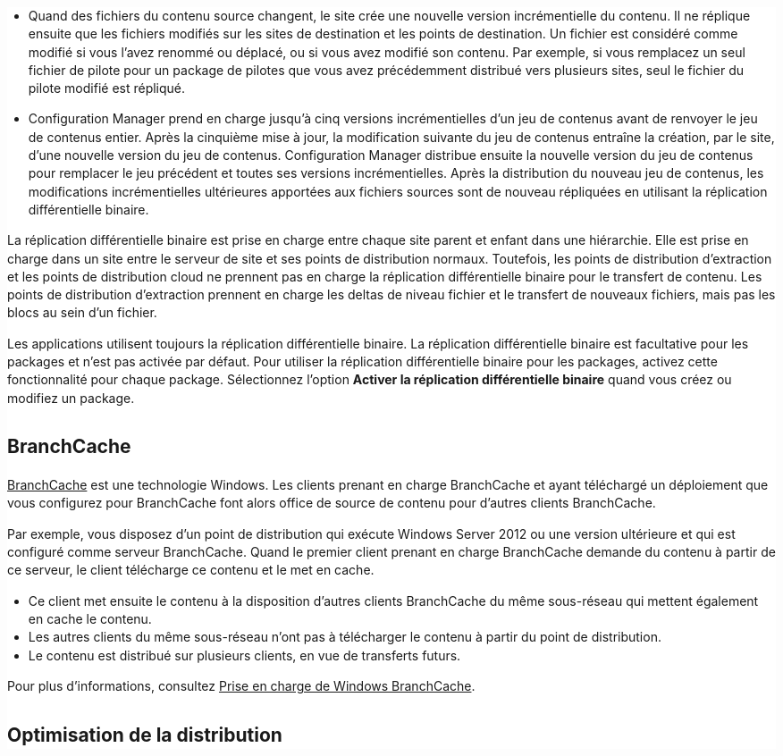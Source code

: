 -   Quand des fichiers du contenu source changent, le site crée une nouvelle version incrémentielle du contenu. Il ne réplique ensuite que les fichiers modifiés sur les sites de destination et les points de destination. Un fichier est considéré comme modifié si vous l’avez renommé ou déplacé, ou si vous avez modifié son contenu. Par exemple, si vous remplacez un seul fichier de pilote pour un package de pilotes que vous avez précédemment distribué vers plusieurs sites, seul le fichier du pilote modifié est répliqué.  

-   Configuration Manager prend en charge jusqu’à cinq versions incrémentielles d’un jeu de contenus avant de renvoyer le jeu de contenus entier. Après la cinquième mise à jour, la modification suivante du jeu de contenus entraîne la création, par le site, d’une nouvelle version du jeu de contenus. Configuration Manager distribue ensuite la nouvelle version du jeu de contenus pour remplacer le jeu précédent et toutes ses versions incrémentielles. Après la distribution du nouveau jeu de contenus, les modifications incrémentielles ultérieures apportées aux fichiers sources sont de nouveau répliquées en utilisant la réplication différentielle binaire.  

La réplication différentielle binaire est prise en charge entre chaque site parent et enfant dans une hiérarchie. Elle est prise en charge dans un site entre le serveur de site et ses points de distribution normaux. Toutefois, les points de distribution d’extraction et les points de distribution cloud ne prennent pas en charge la réplication différentielle binaire pour le transfert de contenu. Les points de distribution d’extraction prennent en charge les deltas de niveau fichier et le transfert de nouveaux fichiers, mais pas les blocs au sein d’un fichier.

Les applications utilisent toujours la réplication différentielle binaire. La réplication différentielle binaire est facultative pour les packages et n’est pas activée par défaut. Pour utiliser la réplication différentielle binaire pour les packages, activez cette fonctionnalité pour chaque package. Sélectionnez l’option **Activer la réplication différentielle binaire** quand vous créez ou modifiez un package.   



## <a name="branchcache"></a>BranchCache  
 [BranchCache](https://docs.microsoft.com/windows-server/networking/branchcache/branchcache) est une technologie Windows. Les clients prenant en charge BranchCache et ayant téléchargé un déploiement que vous configurez pour BranchCache font alors office de source de contenu pour d’autres clients BranchCache.  

 Par exemple, vous disposez d’un point de distribution qui exécute Windows Server 2012 ou une version ultérieure et qui est configuré comme serveur BranchCache. Quand le premier client prenant en charge BranchCache demande du contenu à partir de ce serveur, le client télécharge ce contenu et le met en cache.  

- Ce client met ensuite le contenu à la disposition d’autres clients BranchCache du même sous-réseau qui mettent également en cache le contenu.  
- Les autres clients du même sous-réseau n’ont pas à télécharger le contenu à partir du point de distribution.  
- Le contenu est distribué sur plusieurs clients, en vue de transferts futurs.  

Pour plus d’informations, consultez [Prise en charge de Windows BranchCache](/sccm/core/plan-design/configs/support-for-windows-features-and-networks#bkmk_branchcache).



## <a name="delivery-optimization"></a>Optimisation de la distribution

